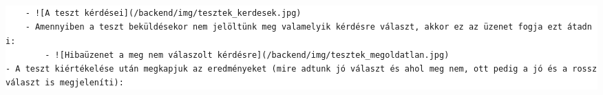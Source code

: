        - ![A teszt kérdései](/backend/img/tesztek_kerdesek.jpg)
        - Amennyiben a teszt beküldésekor nem jelöltünk meg valamelyik kérdésre választ, akkor ez az üzenet fogja ezt átadni:
            - ![Hibaüzenet a meg nem válaszolt kérdésre](/backend/img/tesztek_megoldatlan.jpg) 
    - A teszt kiértékelése után megkapjuk az eredményeket (mire adtunk jó választ és ahol meg nem, ott pedig a jó és a rossz választ is megjeleníti):